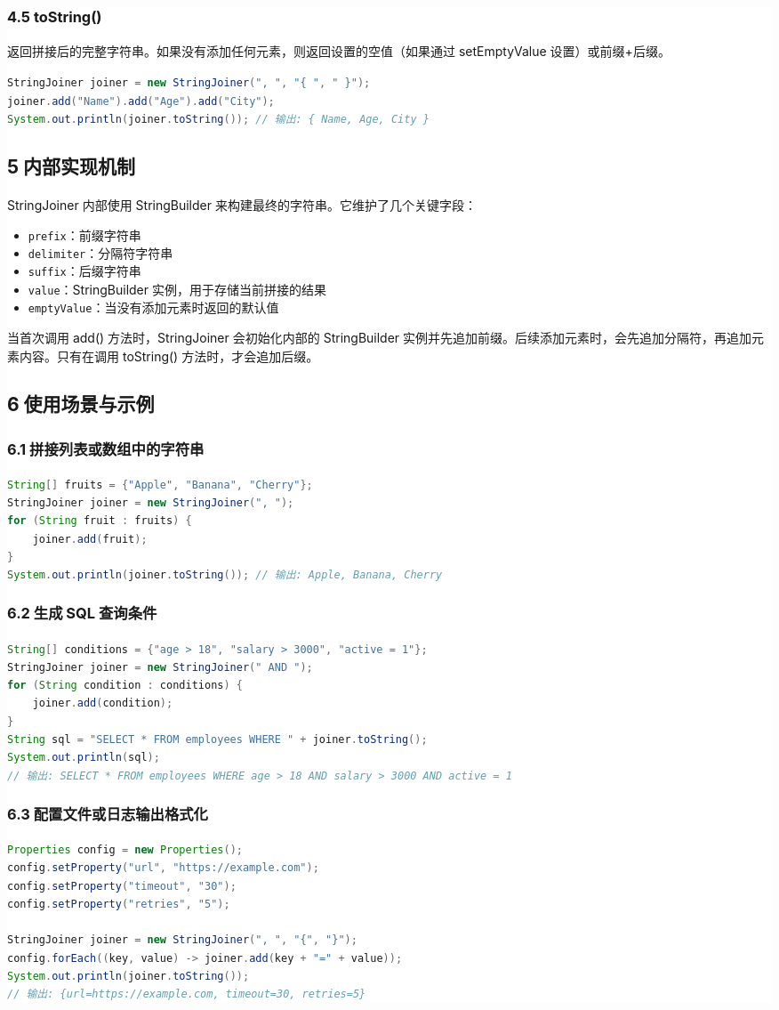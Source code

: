 ### 4.5 toString()

返回拼接后的完整字符串。如果没有添加任何元素，则返回设置的空值（如果通过 setEmptyValue 设置）或前缀+后缀。

```java
StringJoiner joiner = new StringJoiner(", ", "{ ", " }");
joiner.add("Name").add("Age").add("City");
System.out.println(joiner.toString()); // 输出: { Name, Age, City }
```

## 5 内部实现机制

StringJoiner 内部使用 StringBuilder 来构建最终的字符串。它维护了几个关键字段：

- `prefix`：前缀字符串
- `delimiter`：分隔符字符串
- `suffix`：后缀字符串
- `value`：StringBuilder 实例，用于存储当前拼接的结果
- `emptyValue`：当没有添加元素时返回的默认值

当首次调用 add() 方法时，StringJoiner 会初始化内部的 StringBuilder 实例并先追加前缀。后续添加元素时，会先追加分隔符，再追加元素内容。只有在调用 toString() 方法时，才会追加后缀。

## 6 使用场景与示例

### 6.1 拼接列表或数组中的字符串

```java
String[] fruits = {"Apple", "Banana", "Cherry"};
StringJoiner joiner = new StringJoiner(", ");
for (String fruit : fruits) {
    joiner.add(fruit);
}
System.out.println(joiner.toString()); // 输出: Apple, Banana, Cherry
```

### 6.2 生成 SQL 查询条件

```java
String[] conditions = {"age > 18", "salary > 3000", "active = 1"};
StringJoiner joiner = new StringJoiner(" AND ");
for (String condition : conditions) {
    joiner.add(condition);
}
String sql = "SELECT * FROM employees WHERE " + joiner.toString();
System.out.println(sql);
// 输出: SELECT * FROM employees WHERE age > 18 AND salary > 3000 AND active = 1
```

### 6.3 配置文件或日志输出格式化

```java
Properties config = new Properties();
config.setProperty("url", "https://example.com");
config.setProperty("timeout", "30");
config.setProperty("retries", "5");

StringJoiner joiner = new StringJoiner(", ", "{", "}");
config.forEach((key, value) -> joiner.add(key + "=" + value));
System.out.println(joiner.toString());
// 输出: {url=https://example.com, timeout=30, retries=5}
```
